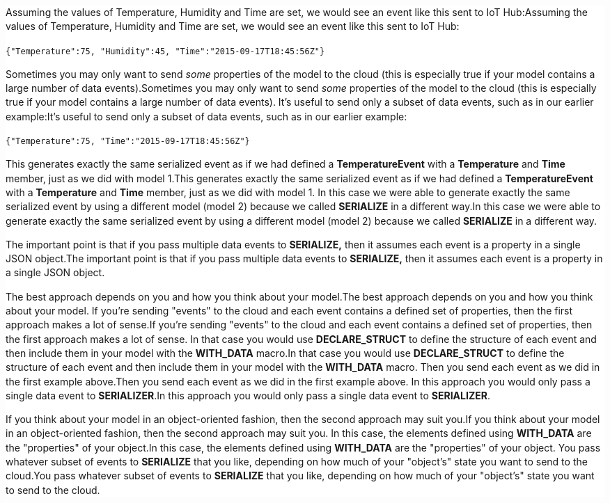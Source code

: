 <span data-ttu-id="15929-249">Assuming the values of Temperature, Humidity and Time are set, we would see an event like this sent to IoT Hub:</span><span class="sxs-lookup"><span data-stu-id="15929-249">Assuming the values of Temperature, Humidity and Time are set, we would see an event like this sent to IoT Hub:</span></span>

```
{"Temperature":75, "Humidity":45, "Time":"2015-09-17T18:45:56Z"}
```

<span data-ttu-id="15929-250">Sometimes you may only want to send *some* properties of the model to the cloud (this is especially true if your model contains a large number of data events).</span><span class="sxs-lookup"><span data-stu-id="15929-250">Sometimes you may only want to send *some* properties of the model to the cloud (this is especially true if your model contains a large number of data events).</span></span> <span data-ttu-id="15929-251">It’s useful to send only a subset of data events, such as in our earlier example:</span><span class="sxs-lookup"><span data-stu-id="15929-251">It’s useful to send only a subset of data events, such as in our earlier example:</span></span>

```
{"Temperature":75, "Time":"2015-09-17T18:45:56Z"}
```

<span data-ttu-id="15929-252">This generates exactly the same serialized event as if we had defined a **TemperatureEvent** with a **Temperature** and **Time** member, just as we did with model 1.</span><span class="sxs-lookup"><span data-stu-id="15929-252">This generates exactly the same serialized event as if we had defined a **TemperatureEvent** with a **Temperature** and **Time** member, just as we did with model 1.</span></span> <span data-ttu-id="15929-253">In this case we were able to generate exactly the same serialized event by using a different model (model 2) because we called **SERIALIZE** in a different way.</span><span class="sxs-lookup"><span data-stu-id="15929-253">In this case we were able to generate exactly the same serialized event by using a different model (model 2) because we called **SERIALIZE** in a different way.</span></span>

<span data-ttu-id="15929-254">The important point is that if you pass multiple data events to **SERIALIZE,** then it assumes each event is a property in a single JSON object.</span><span class="sxs-lookup"><span data-stu-id="15929-254">The important point is that if you pass multiple data events to **SERIALIZE,** then it assumes each event is a property in a single JSON object.</span></span>

<span data-ttu-id="15929-255">The best approach depends on you and how you think about your model.</span><span class="sxs-lookup"><span data-stu-id="15929-255">The best approach depends on you and how you think about your model.</span></span> <span data-ttu-id="15929-256">If you’re sending "events" to the cloud and each event contains a defined set of properties, then the first approach makes a lot of sense.</span><span class="sxs-lookup"><span data-stu-id="15929-256">If you’re sending "events" to the cloud and each event contains a defined set of properties, then the first approach makes a lot of sense.</span></span> <span data-ttu-id="15929-257">In that case you would use **DECLARE\_STRUCT** to define the structure of each event and then include them in your model with the **WITH\_DATA** macro.</span><span class="sxs-lookup"><span data-stu-id="15929-257">In that case you would use **DECLARE\_STRUCT** to define the structure of each event and then include them in your model with the **WITH\_DATA** macro.</span></span> <span data-ttu-id="15929-258">Then you send each event as we did in the first example above.</span><span class="sxs-lookup"><span data-stu-id="15929-258">Then you send each event as we did in the first example above.</span></span> <span data-ttu-id="15929-259">In this approach you would only pass a single data event to **SERIALIZER**.</span><span class="sxs-lookup"><span data-stu-id="15929-259">In this approach you would only pass a single data event to **SERIALIZER**.</span></span>

<span data-ttu-id="15929-260">If you think about your model in an object-oriented fashion, then the second approach may suit you.</span><span class="sxs-lookup"><span data-stu-id="15929-260">If you think about your model in an object-oriented fashion, then the second approach may suit you.</span></span> <span data-ttu-id="15929-261">In this case, the elements defined using **WITH\_DATA** are the "properties" of your object.</span><span class="sxs-lookup"><span data-stu-id="15929-261">In this case, the elements defined using **WITH\_DATA** are the "properties" of your object.</span></span> <span data-ttu-id="15929-262">You pass whatever subset of events to **SERIALIZE** that you like, depending on how much of your "object’s" state you want to send to the cloud.</span><span class="sxs-lookup"><span data-stu-id="15929-262">You pass whatever subset of events to **SERIALIZE** that you like, depending on how much of your "object’s" state you want to send to the cloud.</span></span>
